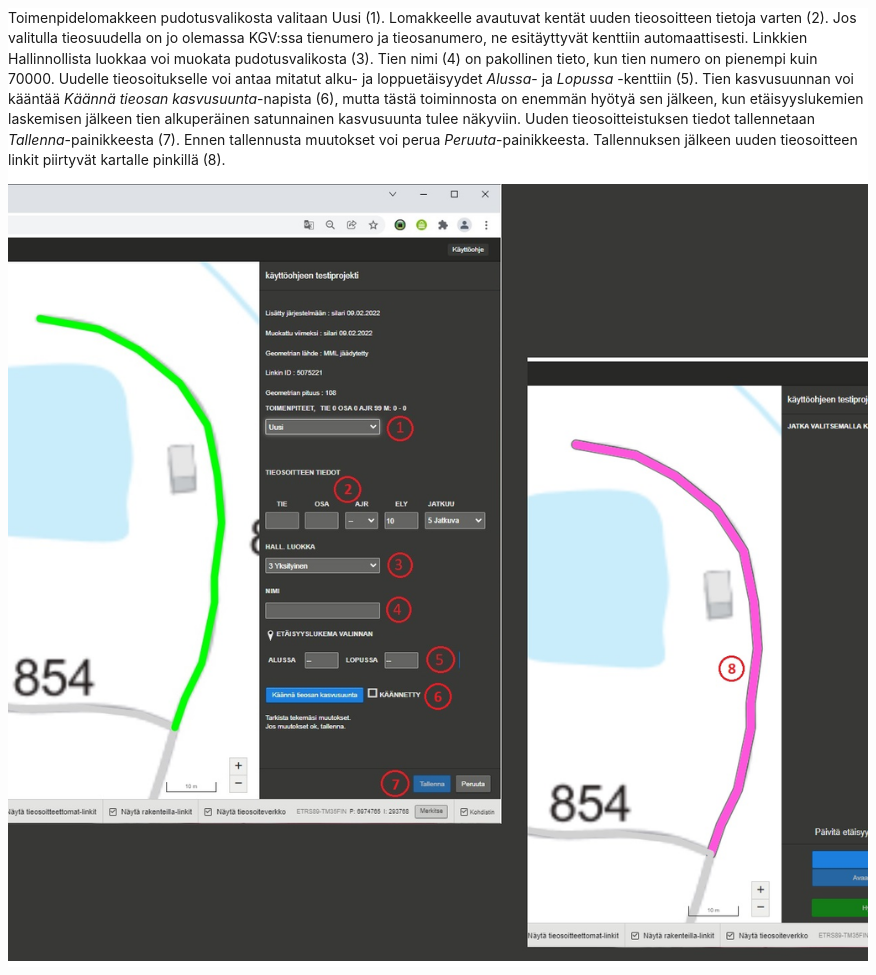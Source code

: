 Toimenpidelomakkeen pudotusvalikosta valitaan Uusi (1). Lomakkeelle avautuvat kentät uuden tieosoitteen tietoja varten (2). 
Jos valitulla tieosuudella on jo olemassa KGV:ssa tienumero ja tieosanumero, ne esitäyttyvät kenttiin automaattisesti.
Linkkien Hallinnollista luokkaa voi muokata pudotusvalikosta (3). Tien nimi (4) on pakollinen tieto, kun tien numero on pienempi kuin 70000. 
Uudelle tieosoitukselle voi antaa mitatut alku- ja loppuetäisyydet _Alussa_- ja _Lopussa_ -kenttiin (5).
Tien kasvusuunnan voi kääntää _Käännä tieosan kasvusuunta_-napista (6), mutta tästä toiminnosta on enemmän hyötyä sen jälkeen, kun etäisyyslukemien laskemisen jälkeen tien alkuperäinen satunnainen kasvusuunta tulee näkyviin.
Uuden tieosoitteistuksen tiedot tallennetaan _Tallenna_-painikkeesta (7). Ennen tallennusta muutokset voi perua _Peruuta_-painikkeesta. 
Tallennuksen jälkeen uuden tieosoitteen linkit piirtyvät kartalle pinkillä (8). 

![Uusi tieosoite](k_toimenpide_uusi.jpg)
